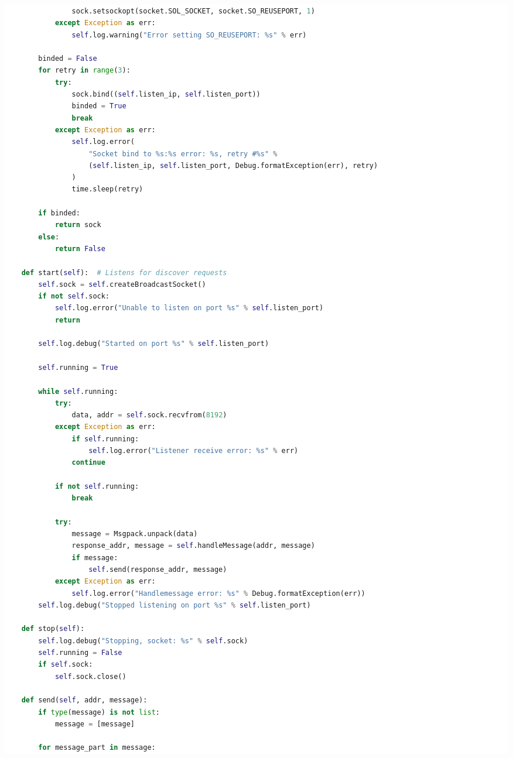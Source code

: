 ```py
                sock.setsockopt(socket.SOL_SOCKET, socket.SO_REUSEPORT, 1)
            except Exception as err:
                self.log.warning("Error setting SO_REUSEPORT: %s" % err)

        binded = False
        for retry in range(3):
            try:
                sock.bind((self.listen_ip, self.listen_port))
                binded = True
                break
            except Exception as err:
                self.log.error(
                    "Socket bind to %s:%s error: %s, retry #%s" %
                    (self.listen_ip, self.listen_port, Debug.formatException(err), retry)
                )
                time.sleep(retry)

        if binded:
            return sock
        else:
            return False

    def start(self):  # Listens for discover requests
        self.sock = self.createBroadcastSocket()
        if not self.sock:
            self.log.error("Unable to listen on port %s" % self.listen_port)
            return

        self.log.debug("Started on port %s" % self.listen_port)

        self.running = True

        while self.running:
            try:
                data, addr = self.sock.recvfrom(8192)
            except Exception as err:
                if self.running:
                    self.log.error("Listener receive error: %s" % err)
                continue

            if not self.running:
                break

            try:
                message = Msgpack.unpack(data)
                response_addr, message = self.handleMessage(addr, message)
                if message:
                    self.send(response_addr, message)
            except Exception as err:
                self.log.error("Handlemessage error: %s" % Debug.formatException(err))
        self.log.debug("Stopped listening on port %s" % self.listen_port)

    def stop(self):
        self.log.debug("Stopping, socket: %s" % self.sock)
        self.running = False
        if self.sock:
            self.sock.close()

    def send(self, addr, message):
        if type(message) is not list:
            message = [message]

        for message_part in message:
```